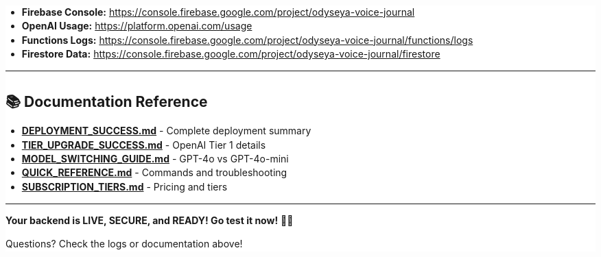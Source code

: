 - **Firebase Console:** https://console.firebase.google.com/project/odyseya-voice-journal
- **OpenAI Usage:** https://platform.openai.com/usage
- **Functions Logs:** https://console.firebase.google.com/project/odyseya-voice-journal/functions/logs
- **Firestore Data:** https://console.firebase.google.com/project/odyseya-voice-journal/firestore

---

## 📚 Documentation Reference

- **[DEPLOYMENT_SUCCESS.md](DEPLOYMENT_SUCCESS.md)** - Complete deployment summary
- **[TIER_UPGRADE_SUCCESS.md](TIER_UPGRADE_SUCCESS.md)** - OpenAI Tier 1 details
- **[MODEL_SWITCHING_GUIDE.md](MODEL_SWITCHING_GUIDE.md)** - GPT-4o vs GPT-4o-mini
- **[QUICK_REFERENCE.md](QUICK_REFERENCE.md)** - Commands and troubleshooting
- **[SUBSCRIPTION_TIERS.md](SUBSCRIPTION_TIERS.md)** - Pricing and tiers

---

**Your backend is LIVE, SECURE, and READY! Go test it now!** 🚀✨

Questions? Check the logs or documentation above!
